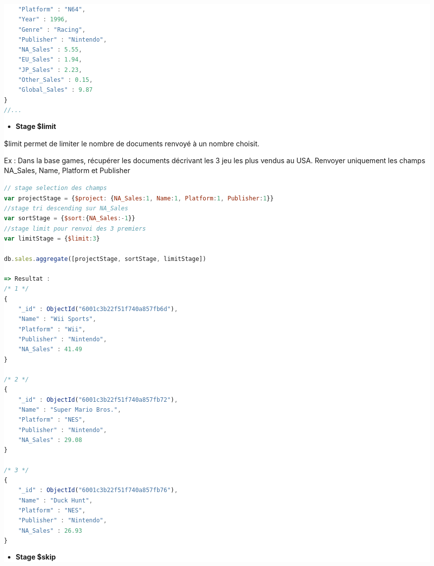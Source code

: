 ```javascript
    "Platform" : "N64",
    "Year" : 1996,
    "Genre" : "Racing",
    "Publisher" : "Nintendo",
    "NA_Sales" : 5.55,
    "EU_Sales" : 1.94,
    "JP_Sales" : 2.23,
    "Other_Sales" : 0.15,
    "Global_Sales" : 9.87
}
//...
```

* **Stage $limit**

\$limit permet de limiter le nombre de documents renvoyé à un nombre choisit.

Ex : Dans la base games, récupérer les documents décrivant les 3 jeu les plus vendus au USA.
Renvoyer uniquement les champs NA_Sales, Name, Platform et Publisher

```javascript
// stage selection des champs
var projectStage = {$project: {NA_Sales:1, Name:1, Platform:1, Publisher:1}}
//stage tri descending sur NA_Sales
var sortStage = {$sort:{NA_Sales:-1}}
//stage limit pour renvoi des 3 premiers
var limitStage = {$limit:3}

db.sales.aggregate([projectStage, sortStage, limitStage])

=> Resultat : 
/* 1 */
{
    "_id" : ObjectId("6001c3b22f51f740a857fb6d"),
    "Name" : "Wii Sports",
    "Platform" : "Wii",
    "Publisher" : "Nintendo",
    "NA_Sales" : 41.49
}

/* 2 */
{
    "_id" : ObjectId("6001c3b22f51f740a857fb72"),
    "Name" : "Super Mario Bros.",
    "Platform" : "NES",
    "Publisher" : "Nintendo",
    "NA_Sales" : 29.08
}

/* 3 */
{
    "_id" : ObjectId("6001c3b22f51f740a857fb76"),
    "Name" : "Duck Hunt",
    "Platform" : "NES",
    "Publisher" : "Nintendo",
    "NA_Sales" : 26.93
}
```
* **Stage $skip**
